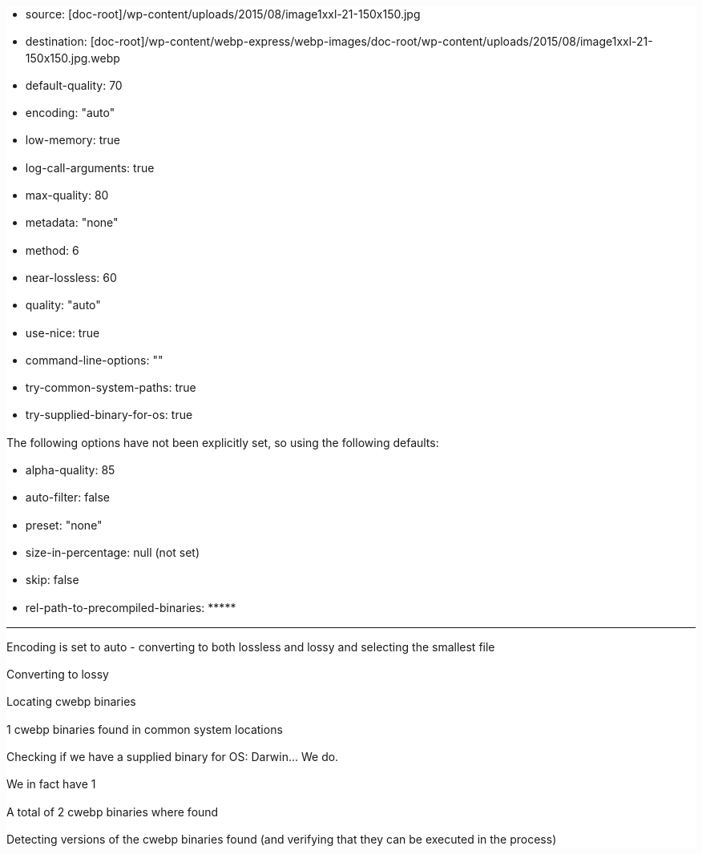 - source: [doc-root]/wp-content/uploads/2015/08/image1xxl-21-150x150.jpg

- destination: [doc-root]/wp-content/webp-express/webp-images/doc-root/wp-content/uploads/2015/08/image1xxl-21-150x150.jpg.webp

- default-quality: 70

- encoding: "auto"

- low-memory: true

- log-call-arguments: true

- max-quality: 80

- metadata: "none"

- method: 6

- near-lossless: 60

- quality: "auto"

- use-nice: true

- command-line-options: ""

- try-common-system-paths: true

- try-supplied-binary-for-os: true


The following options have not been explicitly set, so using the following defaults:

- alpha-quality: 85

- auto-filter: false

- preset: "none"

- size-in-percentage: null (not set)

- skip: false

- rel-path-to-precompiled-binaries: *****

------------


Encoding is set to auto - converting to both lossless and lossy and selecting the smallest file


Converting to lossy

Locating cwebp binaries

1 cwebp binaries found in common system locations

Checking if we have a supplied binary for OS: Darwin... We do.

We in fact have 1

A total of 2 cwebp binaries where found

Detecting versions of the cwebp binaries found (and verifying that they can be executed in the process)
